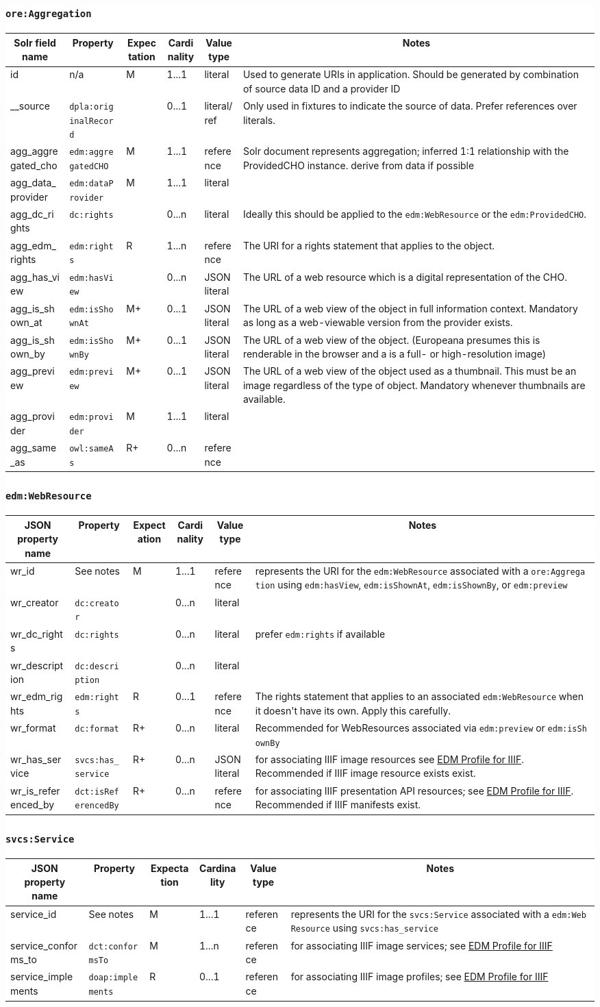 ### `ore:Aggregation`

| Solr field name    | Property            | Expectation | Cardinality | Value type  | Notes                      |
| ------------------ | ------------------- | ---- | ----------- | ----------- | -------------------------- |
| id                 | n/a                 | M    | 1...1       | literal     | Used to generate URIs in application. Should be generated by combination of source data ID and a provider ID |
| __source           | `dpla:originalRecord` |    | 0...1       | literal/ref | Only used in fixtures to indicate the source of data. Prefer references over literals. |
| agg_aggregated_cho | `edm:aggregatedCHO` | M    | 1...1       | reference   | Solr document represents aggregation; inferred 1:1 relationship with the ProvidedCHO instance. derive from data if possible |
| agg_data_provider  | `edm:dataProvider`  | M    | 1...1       | literal     |                            |
| agg_dc_rights      | `dc:rights`         |      | 0...n       | literal     | Ideally this should be applied to the `edm:WebResource` or the `edm:ProvidedCHO`. |
| agg_edm_rights     | `edm:rights`        | R    | 1...n       | reference   | The URI for a rights statement that applies to the object. |
| agg_has_view       | `edm:hasView`       |      | 0...n       | JSON literal | The URL of a web resource which is a digital representation of the CHO. |
| agg_is_shown_at    | `edm:isShownAt`     | M+   | 0...1       | JSON literal | The URL of a web view of the object in full information context. Mandatory as long as a web-viewable version from the provider exists. |
| agg_is_shown_by    | `edm:isShownBy`     | M+   | 0...1       | JSON literal | The URL of a web view of the object. (Europeana presumes this is renderable in the browser and a is a full- or high-resolution image) |
| agg_preview        | `edm:preview`       | M+   | 0...1       | JSON literal | The URL of a web view of the object used as a thumbnail. This must be an image regardless of the type of object. Mandatory whenever thumbnails are available. |
| agg_provider       | `edm:provider`      | M    | 1...1       | literal     |                            |
| agg_same_as        | `owl:sameAs`        | R+   | 0...n       | reference   |                            |

### `edm:WebResource`

| JSON property name  | Property             | Expectation | Cardinality | Value type   | Notes                      |
| ------------------- | -------------------- | ---- | ----------- | ------------ | -------------------------- |
| wr_id               | See notes            | M    | 1...1       | reference    | represents the URI for the `edm:WebResource` associated with a `ore:Aggregation` using `edm:hasView`, `edm:isShownAt`, `edm:isShownBy`, or `edm:preview` |
| wr_creator          | `dc:creator`         |      | 0...n       | literal      |                            |
| wr_dc_rights        | `dc:rights`          |      | 0...n       | literal      | prefer `edm:rights` if available |
| wr_description      | `dc:description`     |      | 0...n       | literal      |                            |
| wr_edm_rights       | `edm:rights`         | R    | 0...1       | reference    | The rights statement that applies to an associated `edm:WebResource` when it doesn't have its own. Apply this carefully. |
| wr_format           | `dc:format`          | R+   | 0...n       | literal      | Recommended for WebResources associated via `edm:preview` or `edm:isShownBy` |
| wr_has_service      | `svcs:has_service`   | R+   | 0...n       | JSON literal | for associating IIIF image resources see [EDM Profile for IIIF](http://pro.europeana.eu/files/Europeana_Professional/Share_your_data/Technical_requirements/EDM_profiles/IIIFtoEDM_profile_042016.pdf). Recommended if IIIF image resource exists exist. |
| wr_is_referenced_by | `dct:isReferencedBy` | R+   | 0...n       | reference    | for associating IIIF presentation API resources; see [EDM Profile for IIIF](http://pro.europeana.eu/files/Europeana_Professional/Share_your_data/Technical_requirements/EDM_profiles/IIIFtoEDM_profile_042016.pdf). Recommended if IIIF manifests exist. |

### `svcs:Service`

| JSON property name  | Property             | Expectation | Cardinality | Value type   | Notes                      |
| ------------------- | -------------------- | ---- | ----------- | ------------ | -------------------------- |
| service_id          | See notes            | M    | 1...1       | reference    | represents the URI for the `svcs:Service` associated with a `edm:WebResource` using `svcs:has_service` |
| service_conforms_to | `dct:conformsTo`     | M    | 1...n       | reference    | for associating IIIF image services; see [EDM Profile for IIIF](http://pro.europeana.eu/files/Europeana_Professional/Share_your_data/Technical_requirements/EDM_profiles/IIIFtoEDM_profile_042016.pdf) |
| service_implements  | `doap:implements`    | R    | 0...1       | reference    | for associating IIIF image profiles; see [EDM Profile for IIIF](http://pro.europeana.eu/files/Europeana_Professional/Share_your_data/Technical_requirements/EDM_profiles/IIIFtoEDM_profile_042016.pdf) |

